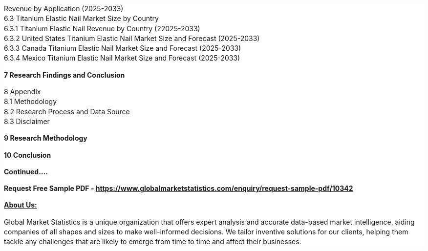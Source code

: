 Revenue by Application (2025-2033)<br />6.3 Titanium Elastic Nail Market Size by Country<br />6.3.1 Titanium Elastic Nail Revenue by Country (22025-2033)<br />6.3.2 United States Titanium Elastic Nail Market Size and Forecast (2025-2033)<br />6.3.3 Canada Titanium Elastic Nail Market Size and Forecast (2025-2033)<br />6.3.4 Mexico Titanium Elastic Nail Market Size and Forecast (2025-2033)</p><p><strong>7 Research Findings and Conclusion</strong></p><p>8 Appendix<br />8.1 Methodology<br />8.2 Research Process and Data Source<br />8.3 Disclaimer</p><p><strong>9 Research Methodology</strong></p><p><strong>10 Conclusion</strong></p><p><strong>Continued&hellip;.</strong></p><p><strong>Request Free Sample PDF - <a href="https://www.globalmarketstatistics.com/enquiry/request-sample-pdf/10342?utm_source=MW&amp;utm_medium=Prashant&amp;utm_campaign=MW">https://www.globalmarketstatistics.com/enquiry/request-sample-pdf/10342</a></strong></p><p><strong><u>About Us:</u></strong></p><p>Global Market Statistics is a unique organization that offers expert analysis and accurate data-based market intelligence, aiding companies of all shapes and sizes to make well-informed decisions. We tailor inventive solutions for our clients, helping them tackle any challenges that are likely to emerge from time to time and affect their businesses.</p>
